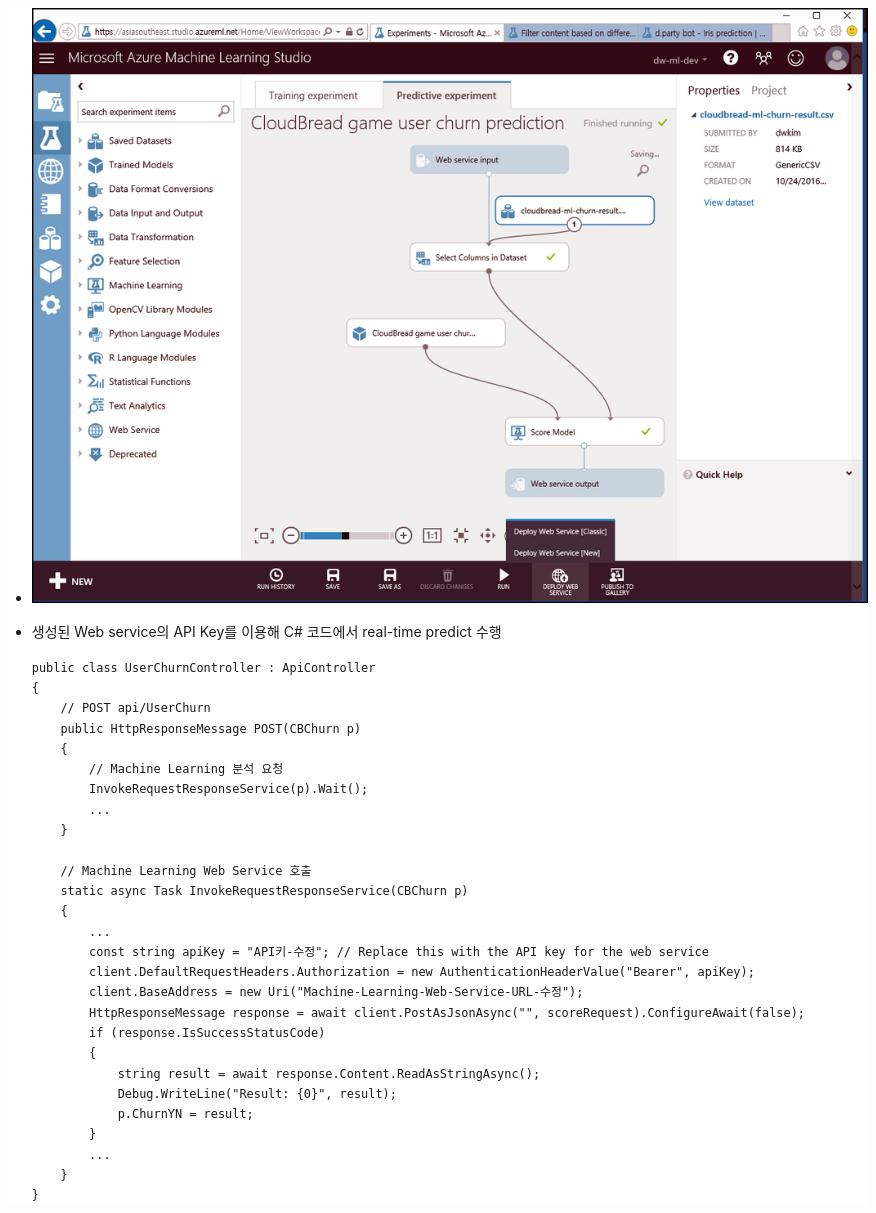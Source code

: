 - ![CloudBread Game User Chrun](images/20-4.png)  

- 생성된 Web service의 API Key를 이용해 C# 코드에서 real-time predict 수행

    ```
    public class UserChurnController : ApiController  
    {
        // POST api/UserChurn
        public HttpResponseMessage POST(CBChurn p)
        {
            // Machine Learning 분석 요청
            InvokeRequestResponseService(p).Wait();
            ...
        }

        // Machine Learning Web Service 호출
        static async Task InvokeRequestResponseService(CBChurn p)
        {
            ...
            const string apiKey = "API키-수정"; // Replace this with the API key for the web service
            client.DefaultRequestHeaders.Authorization = new AuthenticationHeaderValue("Bearer", apiKey);
            client.BaseAddress = new Uri("Machine-Learning-Web-Service-URL-수정");
            HttpResponseMessage response = await client.PostAsJsonAsync("", scoreRequest).ConfigureAwait(false);
            if (response.IsSuccessStatusCode)
            {
                string result = await response.Content.ReadAsStringAsync();
                Debug.WriteLine("Result: {0}", result);
                p.ChurnYN = result;
            }
            ...
        }
    }
    ```